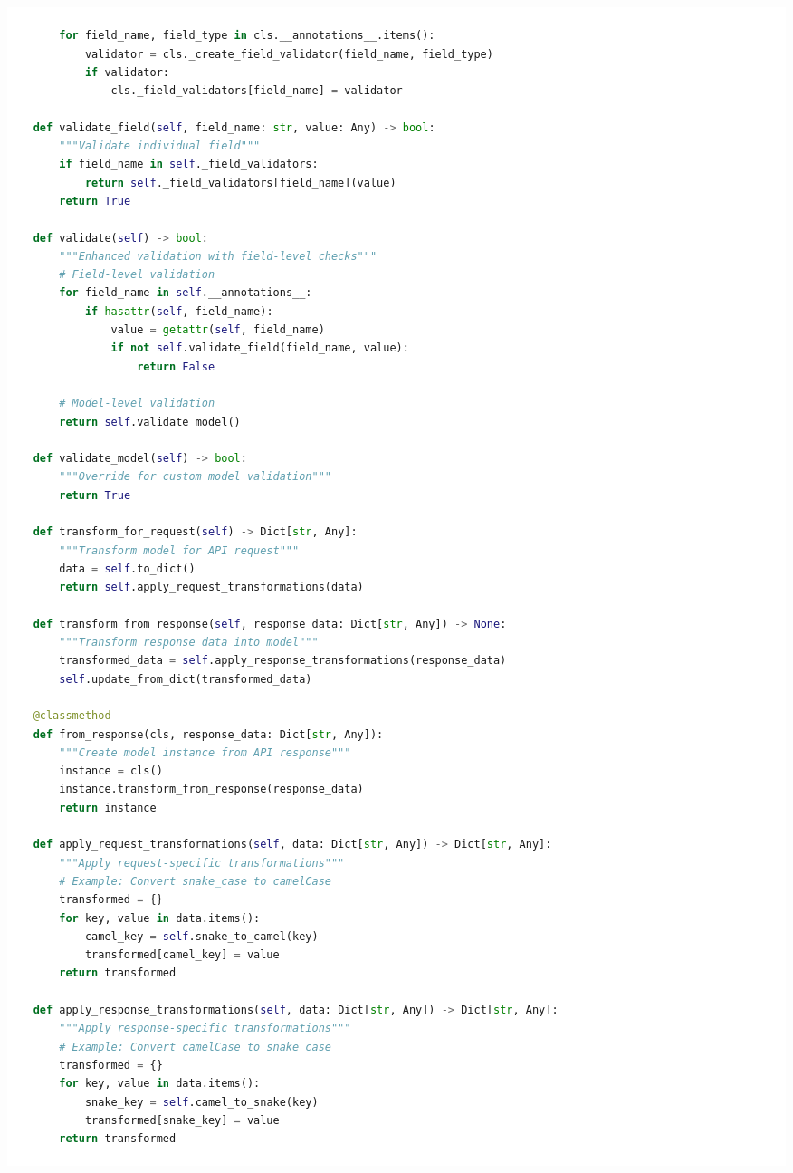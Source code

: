 ```python
        
        for field_name, field_type in cls.__annotations__.items():
            validator = cls._create_field_validator(field_name, field_type)
            if validator:
                cls._field_validators[field_name] = validator
    
    def validate_field(self, field_name: str, value: Any) -> bool:
        """Validate individual field"""
        if field_name in self._field_validators:
            return self._field_validators[field_name](value)
        return True
    
    def validate(self) -> bool:
        """Enhanced validation with field-level checks"""
        # Field-level validation
        for field_name in self.__annotations__:
            if hasattr(self, field_name):
                value = getattr(self, field_name)
                if not self.validate_field(field_name, value):
                    return False
        
        # Model-level validation
        return self.validate_model()
    
    def validate_model(self) -> bool:
        """Override for custom model validation"""
        return True
    
    def transform_for_request(self) -> Dict[str, Any]:
        """Transform model for API request"""
        data = self.to_dict()
        return self.apply_request_transformations(data)
    
    def transform_from_response(self, response_data: Dict[str, Any]) -> None:
        """Transform response data into model"""
        transformed_data = self.apply_response_transformations(response_data)
        self.update_from_dict(transformed_data)
    
    @classmethod
    def from_response(cls, response_data: Dict[str, Any]):
        """Create model instance from API response"""
        instance = cls()
        instance.transform_from_response(response_data)
        return instance
    
    def apply_request_transformations(self, data: Dict[str, Any]) -> Dict[str, Any]:
        """Apply request-specific transformations"""
        # Example: Convert snake_case to camelCase
        transformed = {}
        for key, value in data.items():
            camel_key = self.snake_to_camel(key)
            transformed[camel_key] = value
        return transformed
    
    def apply_response_transformations(self, data: Dict[str, Any]) -> Dict[str, Any]:
        """Apply response-specific transformations"""
        # Example: Convert camelCase to snake_case
        transformed = {}
        for key, value in data.items():
            snake_key = self.camel_to_snake(key)
            transformed[snake_key] = value
        return transformed
    
```